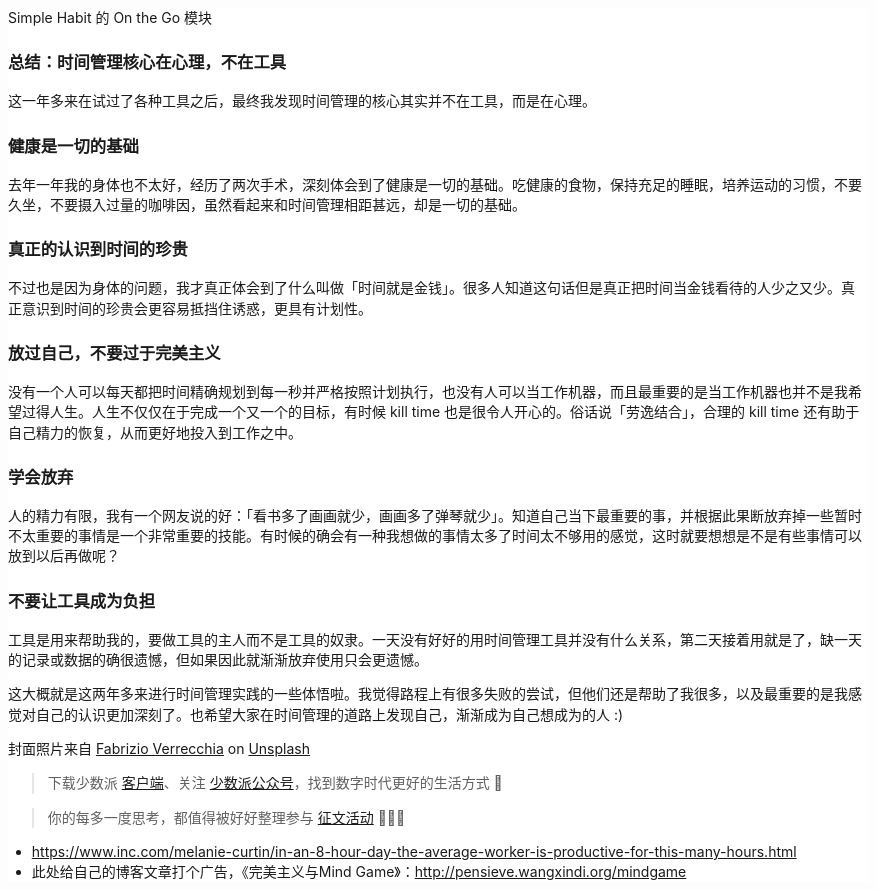 Simple Habit 的 On the Go 模块

### 总结：时间管理核心在心理，不在工具

这一年多来在试过了各种工具之后，最终我发现时间管理的核心其实并不在工具，而是在心理。

### 健康是一切的基础

去年一年我的身体也不太好，经历了两次手术，深刻体会到了健康是一切的基础。吃健康的食物，保持充足的睡眠，培养运动的习惯，不要久坐，不要摄入过量的咖啡因，虽然看起来和时间管理相距甚远，却是一切的基础。

### 真正的认识到时间的珍贵

不过也是因为身体的问题，我才真正体会到了什么叫做「时间就是金钱」。很多人知道这句话但是真正把时间当金钱看待的人少之又少。真正意识到时间的珍贵会更容易抵挡住诱惑，更具有计划性。

### 放过自己，不要过于完美主义

没有一个人可以每天都把时间精确规划到每一秒并严格按照计划执行，也没有人可以当工作机器，而且最重要的是当工作机器也并不是我希望过得人生。人生不仅仅在于完成一个又一个的目标，有时候 kill time 也是很令人开心的。俗话说「劳逸结合」，合理的 kill time 还有助于自己精力的恢复，从而更好地投入到工作之中。

### 学会放弃

人的精力有限，我有一个网友说的好：「看书多了画画就少，画画多了弹琴就少」。知道自己当下最重要的事，并根据此果断放弃掉一些暂时不太重要的事情是一个非常重要的技能。有时候的确会有一种我想做的事情太多了时间太不够用的感觉，这时就要想想是不是有些事情可以放到以后再做呢？

### 不要让工具成为负担

工具是用来帮助我的，要做工具的主人而不是工具的奴隶。一天没有好好的用时间管理工具并没有什么关系，第二天接着用就是了，缺一天的记录或数据的确很遗憾，但如果因此就渐渐放弃使用只会更遗憾。

这大概就是这两年多来进行时间管理实践的一些体悟啦。我觉得路程上有很多失败的尝试，但他们还是帮助了我很多，以及最重要的是我感觉对自己的认识更加深刻了。也希望大家在时间管理的道路上发现自己，渐渐成为自己想成为的人 :)

封面照片来自 [Fabrizio Verrecchia](https://unsplash.com/@fabrizioverrecchia?utm_source=unsplash&utm_medium=referral&utm_content=creditCopyText) on [Unsplash](https://unsplash.com/s/photos/time?utm_source=unsplash&utm_medium=referral&utm_content=creditCopyText)

> 下载少数派 [客户端](https://sspai.com/page/client)、关注 [少数派公众号](https://sspai.com/s/J71e)，找到数字时代更好的生活方式 🎊

> 你的每多一度思考，都值得被好好整理参与 [征文活动](https://sspai.com/tag/%E5%A4%9A%E4%B8%80%E5%BA%A6%E6%80%9D%E8%80%83) 🏃🏻‍♀️

- https://www.inc.com/melanie-curtin/in-an-8-hour-day-the-average-worker-is-productive-for-this-many-hours.html
- 此处给自己的博客文章打个广告，《完美主义与Mind Game》：http://pensieve.wangxindi.org/mindgame